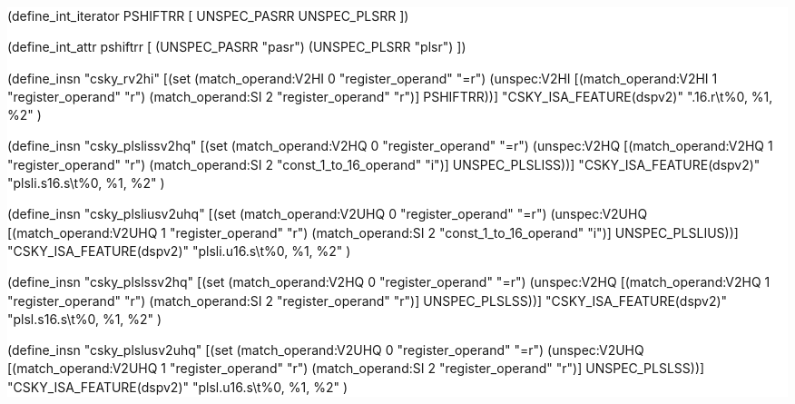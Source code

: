 (define_int_iterator PSHIFTRR [
  UNSPEC_PASRR
  UNSPEC_PLSRR
])

(define_int_attr pshiftrr [
  (UNSPEC_PASRR "pasr")
  (UNSPEC_PLSRR "plsr")
])

(define_insn "csky_<pshiftrr>rv2hi"
  [(set (match_operand:V2HI 0 "register_operand" "=r")
        (unspec:V2HI [(match_operand:V2HI 1 "register_operand" "r")
                      (match_operand:SI   2 "register_operand" "r")]
                      PSHIFTRR))]
  "CSKY_ISA_FEATURE(dspv2)"
  "<pshiftrr>.<sup2>16.r\t%0, %1, %2"
)

(define_insn "csky_plslissv2hq"
  [(set (match_operand:V2HQ 0 "register_operand" "=r")
        (unspec:V2HQ [(match_operand:V2HQ 1 "register_operand" "r")
                      (match_operand:SI   2 "const_1_to_16_operand" "i")]
                      UNSPEC_PLSLISS))]
  "CSKY_ISA_FEATURE(dspv2)"
  "plsli.s16.s\t%0, %1, %2"
)

(define_insn "csky_plsliusv2uhq"
  [(set (match_operand:V2UHQ 0 "register_operand" "=r")
        (unspec:V2UHQ [(match_operand:V2UHQ 1 "register_operand" "r")
                       (match_operand:SI   2 "const_1_to_16_operand" "i")]
                       UNSPEC_PLSLIUS))]
  "CSKY_ISA_FEATURE(dspv2)"
  "plsli.u16.s\t%0, %1, %2"
)

(define_insn "csky_plslssv2hq"
  [(set (match_operand:V2HQ 0 "register_operand" "=r")
        (unspec:V2HQ [(match_operand:V2HQ 1 "register_operand" "r")
                      (match_operand:SI   2 "register_operand" "r")]
                      UNSPEC_PLSLSS))]
  "CSKY_ISA_FEATURE(dspv2)"
  "plsl.s16.s\t%0, %1, %2"
)

(define_insn "csky_plslusv2uhq"
  [(set (match_operand:V2UHQ 0 "register_operand" "=r")
        (unspec:V2UHQ [(match_operand:V2UHQ 1 "register_operand" "r")
                       (match_operand:SI   2 "register_operand" "r")]
                       UNSPEC_PLSLSS))]
  "CSKY_ISA_FEATURE(dspv2)"
  "plsl.u16.s\t%0, %1, %2"
)
